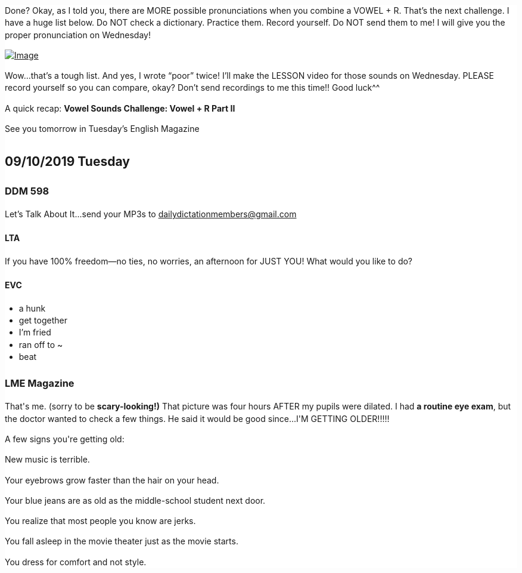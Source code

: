 Done? Okay, as I told you, there are MORE possible pronunciations when you combine a VOWEL + R. That’s the next challenge. I have a huge list below. Do NOT check a dictionary. Practice them. Record yourself. Do NOT send them to me! I will give you the proper pronunciation on Wednesday!

 

[![Image](https://hostedimages-cdn.aweber-static.com/NzcyNDM4/optimized/01937b0b257d4da18563294330b32433.png)](http://www.letsmasterenglish.com/)



Wow…that’s a tough list. And yes, I wrote “poor” twice! I’ll make the LESSON video for those sounds on Wednesday. PLEASE record yourself so you can compare, okay? Don’t send recordings to me this time!! Good luck^^

A quick recap: **Vowel Sounds Challenge: Vowel + R Part II**

See you tomorrow in Tuesday’s English Magazine



## 09/10/2019 Tuesday 

### DDM 598

Let’s Talk About It...send your MP3s to dailydictationmembers@gmail.com

#### LTA

If you have 100% freedom—no ties, no worries, an afternoon for JUST YOU! What would you like to do? 

#### EVC

- a hunk
- get together
- I’m fried
- ran off to ~
- beat

### LME Magazine

That's me. (sorry to be **scary-looking!)** That picture was four hours AFTER my pupils were dilated. I had **a routine eye exam**, but the doctor wanted to check a few things. He said it would be good since...I'M GETTING OLDER!!!!!


A few signs you're getting old:

New music is terrible.

Your eyebrows grow faster than the hair on your head.

Your blue jeans are as old as the middle-school student next door. 

You realize that most people you know are jerks.

You fall asleep in the movie theater just as the movie starts.

You dress for comfort and not style.
